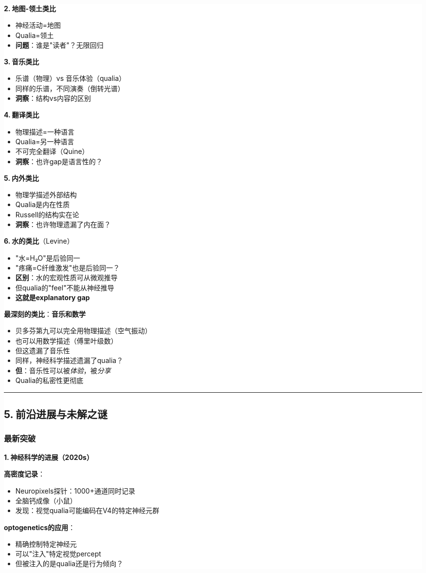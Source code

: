 **2. 地图-领土类比**
- 神经活动=地图
- Qualia=领土
- **问题**：谁是"读者"？无限回归

**3. 音乐类比**
- 乐谱（物理）vs 音乐体验（qualia）
- 同样的乐谱，不同演奏（倒转光谱）
- **洞察**：结构vs内容的区别

**4. 翻译类比**
- 物理描述=一种语言
- Qualia=另一种语言
- 不可完全翻译（Quine）
- **洞察**：也许gap是语言性的？

**5. 内外类比**
- 物理学描述外部结构
- Qualia是内在性质
- Russell的结构实在论
- **洞察**：也许物理遗漏了内在面？

**6. 水的类比**（Levine）
- "水=H₂O"是后验同一
- "疼痛=C纤维激发"也是后验同一？
- **区别**：水的宏观性质可从微观推导
- 但qualia的"feel"不能从神经推导
- **这就是explanatory gap**

**最深刻的类比**：**音乐和数学**
- 贝多芬第九可以完全用物理描述（空气振动）
- 也可以用数学描述（傅里叶级数）
- 但这遗漏了音乐性
- 同样，神经科学描述遗漏了qualia？
- **但**：音乐性可以被*体验*，被*分享*
- Qualia的私密性更彻底

---

## 5. 前沿进展与未解之谜

### 最新突破

**1. 神经科学的进展（2020s）**

**高密度记录**：
- Neuropixels探针：1000+通道同时记录
- 全脑钙成像（小鼠）
- 发现：视觉qualia可能编码在V4的特定神经元群

**optogenetics的应用**：
- 精确控制特定神经元
- 可以"注入"特定视觉percept
- 但被注入的是qualia还是行为倾向？
